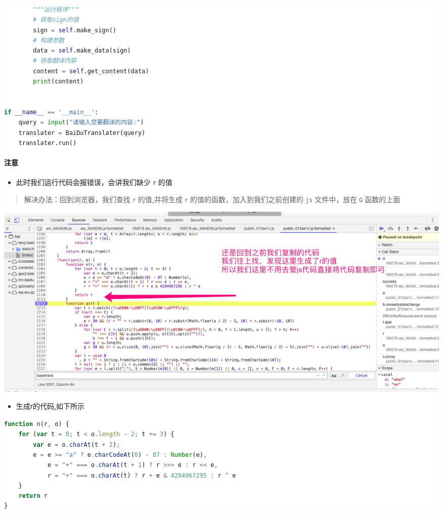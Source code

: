 ```python
        """运行程序"""
        # 获取sign的值
        sign = self.make_sign()
        # 构建参数
        data = self.make_data(sign)
        # 获取翻译内容
        content = self.get_content(data)
        print(content)


if __name__ == '__main__':
    query = input("请输入您要翻译的内容:")
    translater = BaiDuTranslater(query)
    translater.run()
```

#### 注意
- 此时我们运行代码会报错误，会讲我们缺少 ``r`` 的值


> 解决办法：回到浏览器，我们查找 ``r`` 的值,并将生成 ``r`` 的值的函数，加入到我们之前创建的 ``js`` 文件中，放在 `G` 函数的上面

![](./images/find_r.jpg)

- 生成r的代码,如下所示

```javascript
function n(r, o) {
    for (var t = 0; t < o.length - 2; t += 3) {
        var e = o.charAt(t + 2);
        e = e >= "a" ? e.charCodeAt(0) - 87 : Number(e),
            e = "+" === o.charAt(t + 1) ? r >>> e : r << e,
            r = "+" === o.charAt(t) ? r + e & 4294967295 : r ^ e
    }
    return r
}
```

